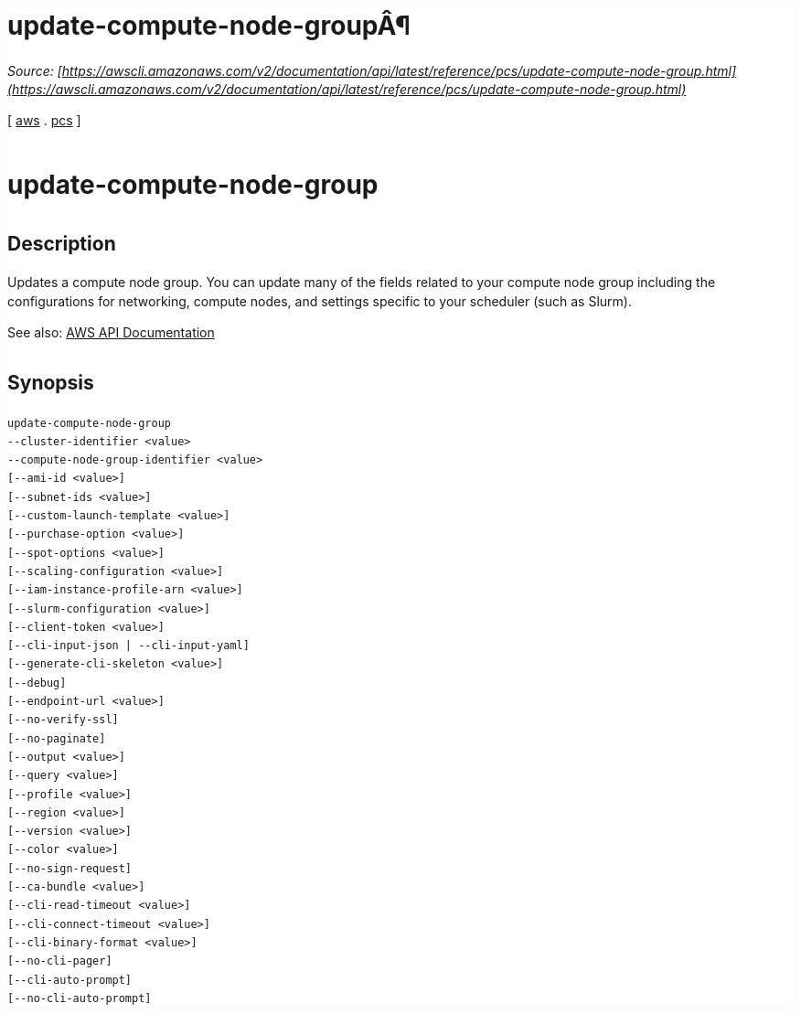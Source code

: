 # update-compute-node-groupÂ¶

*Source: [https://awscli.amazonaws.com/v2/documentation/api/latest/reference/pcs/update-compute-node-group.html](https://awscli.amazonaws.com/v2/documentation/api/latest/reference/pcs/update-compute-node-group.html)*

[ [aws](https://awscli.amazonaws.com/v2/documentation/api/latest/reference/index.html#cli-aws) . [pcs](https://awscli.amazonaws.com/v2/documentation/api/latest/reference/pcs/index.html#cli-aws-pcs) ]

# update-compute-node-group

## Description

Updates a compute node group. You can update many of the fields related to your compute node group including the configurations for networking, compute nodes, and settings specific to your scheduler (such as Slurm).

See also: [AWS API Documentation](https://docs.aws.amazon.com/goto/WebAPI/pcs-2023-02-10/UpdateComputeNodeGroup)

## Synopsis

```
update-compute-node-group
--cluster-identifier <value>
--compute-node-group-identifier <value>
[--ami-id <value>]
[--subnet-ids <value>]
[--custom-launch-template <value>]
[--purchase-option <value>]
[--spot-options <value>]
[--scaling-configuration <value>]
[--iam-instance-profile-arn <value>]
[--slurm-configuration <value>]
[--client-token <value>]
[--cli-input-json | --cli-input-yaml]
[--generate-cli-skeleton <value>]
[--debug]
[--endpoint-url <value>]
[--no-verify-ssl]
[--no-paginate]
[--output <value>]
[--query <value>]
[--profile <value>]
[--region <value>]
[--version <value>]
[--color <value>]
[--no-sign-request]
[--ca-bundle <value>]
[--cli-read-timeout <value>]
[--cli-connect-timeout <value>]
[--cli-binary-format <value>]
[--no-cli-pager]
[--cli-auto-prompt]
[--no-cli-auto-prompt]
```
